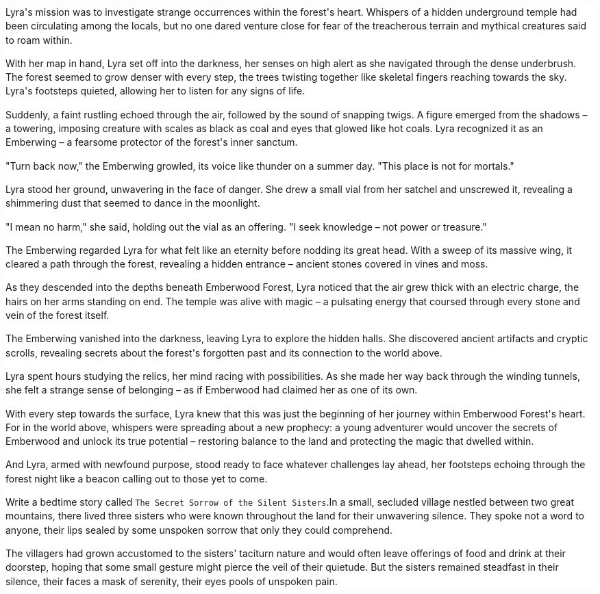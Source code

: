 Lyra's mission was to investigate strange occurrences within the forest's heart. Whispers of a hidden underground temple had been circulating among the locals, but no one dared venture close for fear of the treacherous terrain and mythical creatures said to roam within.

With her map in hand, Lyra set off into the darkness, her senses on high alert as she navigated through the dense underbrush. The forest seemed to grow denser with every step, the trees twisting together like skeletal fingers reaching towards the sky. Lyra's footsteps quieted, allowing her to listen for any signs of life.

Suddenly, a faint rustling echoed through the air, followed by the sound of snapping twigs. A figure emerged from the shadows – a towering, imposing creature with scales as black as coal and eyes that glowed like hot coals. Lyra recognized it as an Emberwing – a fearsome protector of the forest's inner sanctum.

"Turn back now," the Emberwing growled, its voice like thunder on a summer day. "This place is not for mortals."

Lyra stood her ground, unwavering in the face of danger. She drew a small vial from her satchel and unscrewed it, revealing a shimmering dust that seemed to dance in the moonlight.

"I mean no harm," she said, holding out the vial as an offering. "I seek knowledge – not power or treasure."

The Emberwing regarded Lyra for what felt like an eternity before nodding its great head. With a sweep of its massive wing, it cleared a path through the forest, revealing a hidden entrance – ancient stones covered in vines and moss.

As they descended into the depths beneath Emberwood Forest, Lyra noticed that the air grew thick with an electric charge, the hairs on her arms standing on end. The temple was alive with magic – a pulsating energy that coursed through every stone and vein of the forest itself.

The Emberwing vanished into the darkness, leaving Lyra to explore the hidden halls. She discovered ancient artifacts and cryptic scrolls, revealing secrets about the forest's forgotten past and its connection to the world above.

Lyra spent hours studying the relics, her mind racing with possibilities. As she made her way back through the winding tunnels, she felt a strange sense of belonging – as if Emberwood had claimed her as one of its own.

With every step towards the surface, Lyra knew that this was just the beginning of her journey within Emberwood Forest's heart. For in the world above, whispers were spreading about a new prophecy: a young adventurer would uncover the secrets of Emberwood and unlock its true potential – restoring balance to the land and protecting the magic that dwelled within.

And Lyra, armed with newfound purpose, stood ready to face whatever challenges lay ahead, her footsteps echoing through the forest night like a beacon calling out to those yet to come.<end>

Write a bedtime story called `The Secret Sorrow of the Silent Sisters`.<start>In a small, secluded village nestled between two great mountains, there lived three sisters who were known throughout the land for their unwavering silence. They spoke not a word to anyone, their lips sealed by some unspoken sorrow that only they could comprehend.

The villagers had grown accustomed to the sisters' taciturn nature and would often leave offerings of food and drink at their doorstep, hoping that some small gesture might pierce the veil of their quietude. But the sisters remained steadfast in their silence, their faces a mask of serenity, their eyes pools of unspoken pain.
